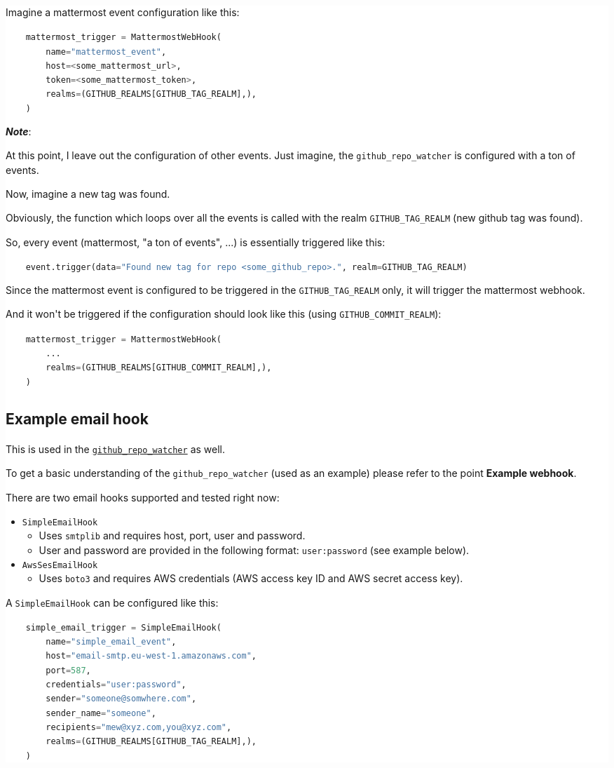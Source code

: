 Imagine a mattermost event configuration like this:
```python
    mattermost_trigger = MattermostWebHook(
        name="mattermost_event",
        host=<some_mattermost_url>,
        token=<some_mattermost_token>,
        realms=(GITHUB_REALMS[GITHUB_TAG_REALM],),
    )
```

**_Note_**:

At this point, I leave out the configuration of other events. Just imagine, the `github_repo_watcher` is configured with a ton of events.

Now, imagine a new tag was found.

Obviously, the function which loops over all the events is called with the realm `GITHUB_TAG_REALM` (new github tag was found).

So, every event (mattermost, "a ton of events", ...) is essentially triggered like this:

```python
    event.trigger(data="Found new tag for repo <some_github_repo>.", realm=GITHUB_TAG_REALM)
```

Since the mattermost event is configured to be triggered in the `GITHUB_TAG_REALM` only, it will trigger the mattermost webhook.

And it won't be triggered if the configuration should look like this (using `GITHUB_COMMIT_REALM`):
```python
    mattermost_trigger = MattermostWebHook(
        ...
        realms=(GITHUB_REALMS[GITHUB_COMMIT_REALM],),
    )
```

## Example email hook

This is used in the [`github_repo_watcher`](https://github.com/normoes/github_repo_watcher) as well.

To get a basic understanding of the `github_repo_watcher` (used as an example) please refer to the point **Example webhook**.

There are two email hooks supported and tested right now:
* `SimpleEmailHook`
    - Uses `smtplib` and requires host, port, user and password.
    - User and password are provided in the following format: `user:password` (see example below).
* `AwsSesEmailHook`
    - Uses `boto3` and requires AWS credentials (AWS access key ID and AWS secret access key).

A `SimpleEmailHook` can be configured like this:
```python
    simple_email_trigger = SimpleEmailHook(
        name="simple_email_event",
        host="email-smtp.eu-west-1.amazonaws.com",
        port=587,
        credentials="user:password",
        sender="someone@somwhere.com",
        sender_name="someone",
        recipients="mew@xyz.com,you@xyz.com",
        realms=(GITHUB_REALMS[GITHUB_TAG_REALM],),
    )
```
